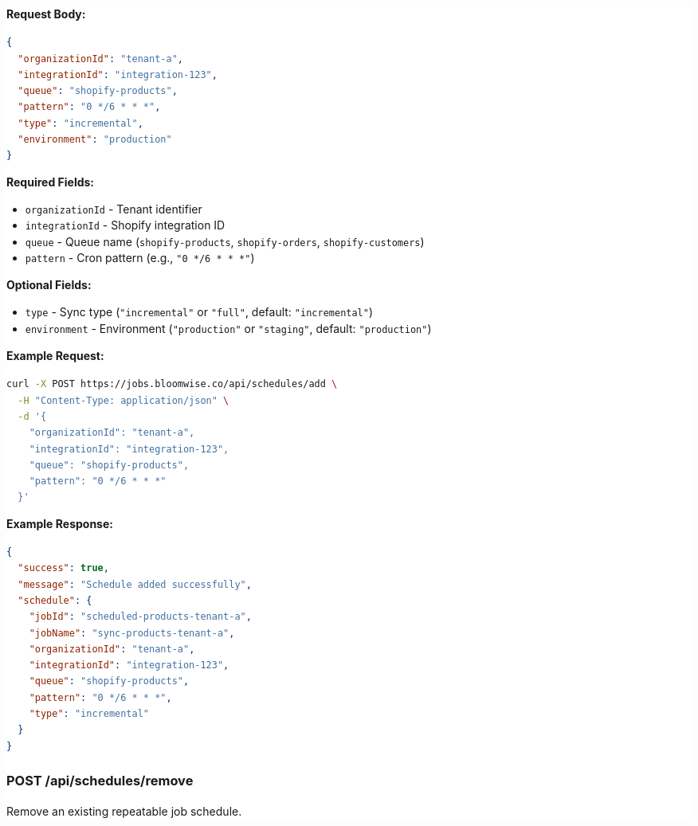 **Request Body:**
```json
{
  "organizationId": "tenant-a",
  "integrationId": "integration-123",
  "queue": "shopify-products",
  "pattern": "0 */6 * * *",
  "type": "incremental",
  "environment": "production"
}
```

**Required Fields:**
- `organizationId` - Tenant identifier
- `integrationId` - Shopify integration ID
- `queue` - Queue name (`shopify-products`, `shopify-orders`, `shopify-customers`)
- `pattern` - Cron pattern (e.g., `"0 */6 * * *"`)

**Optional Fields:**
- `type` - Sync type (`"incremental"` or `"full"`, default: `"incremental"`)
- `environment` - Environment (`"production"` or `"staging"`, default: `"production"`)

**Example Request:**
```bash
curl -X POST https://jobs.bloomwise.co/api/schedules/add \
  -H "Content-Type: application/json" \
  -d '{
    "organizationId": "tenant-a",
    "integrationId": "integration-123",
    "queue": "shopify-products",
    "pattern": "0 */6 * * *"
  }'
```

**Example Response:**
```json
{
  "success": true,
  "message": "Schedule added successfully",
  "schedule": {
    "jobId": "scheduled-products-tenant-a",
    "jobName": "sync-products-tenant-a",
    "organizationId": "tenant-a",
    "integrationId": "integration-123",
    "queue": "shopify-products",
    "pattern": "0 */6 * * *",
    "type": "incremental"
  }
}
```

### POST /api/schedules/remove

Remove an existing repeatable job schedule.

